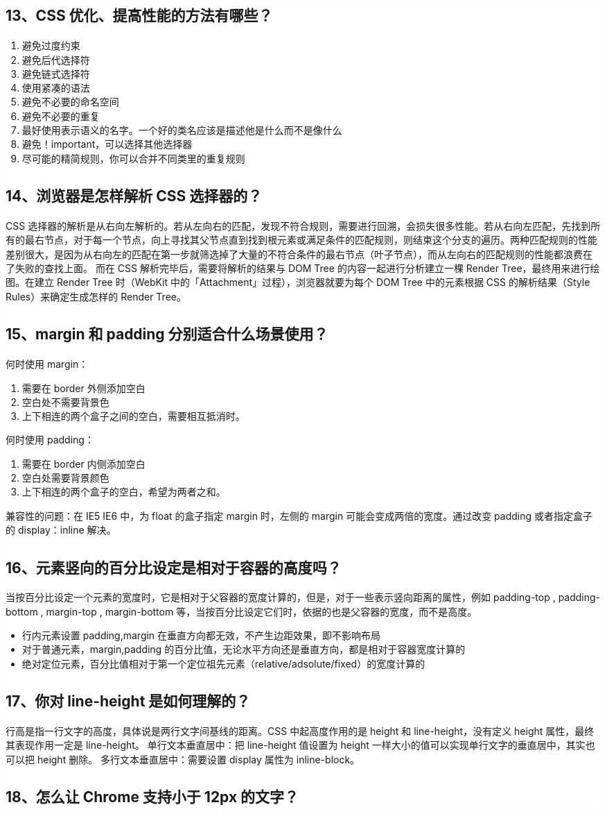 ## 13、CSS 优化、提高性能的方法有哪些？

1. 避免过度约束
2. 避免后代选择符
3. 避免链式选择符
4. 使用紧凑的语法
5. 避免不必要的命名空间
6. 避免不必要的重复
7. 最好使用表示语义的名字。一个好的类名应该是描述他是什么而不是像什么
8. 避免！important，可以选择其他选择器
9. 尽可能的精简规则，你可以合并不同类里的重复规则

## 14、浏览器是怎样解析 CSS 选择器的？

CSS 选择器的解析是从右向左解析的。若从左向右的匹配，发现不符合规则，需要进行回溯，会损失很多性能。若从右向左匹配，先找到所有的最右节点，对于每一个节点，向上寻找其父节点直到找到根元素或满足条件的匹配规则，则结束这个分支的遍历。两种匹配规则的性能差别很大，是因为从右向左的匹配在第一步就筛选掉了大量的不符合条件的最右节点（叶子节点），而从左向右的匹配规则的性能都浪费在了失败的查找上面。
而在 CSS 解析完毕后，需要将解析的结果与 DOM Tree 的内容一起进行分析建立一棵 Render Tree，最终用来进行绘图。在建立 Render Tree 时（WebKit 中的「Attachment」过程），浏览器就要为每个 DOM Tree 中的元素根据 CSS 的解析结果（Style Rules）来确定生成怎样的 Render Tree。

## 15、margin 和 padding 分别适合什么场景使用？

何时使用 margin：

1. 需要在 border 外侧添加空白
2. 空白处不需要背景色
3. 上下相连的两个盒子之间的空白，需要相互抵消时。

何时使用 padding：

1. 需要在 border 内侧添加空白
2. 空白处需要背景颜色
3. 上下相连的两个盒子的空白，希望为两者之和。

兼容性的问题：在 IE5 IE6 中，为 float 的盒子指定 margin 时，左侧的 margin 可能会变成两倍的宽度。通过改变 padding 或者指定盒子的 display：inline 解决。

## 16、元素竖向的百分比设定是相对于容器的高度吗？

当按百分比设定一个元素的宽度时，它是相对于父容器的宽度计算的，但是，对于一些表示竖向距离的属性，例如 padding-top , padding-bottom , margin-top , margin-bottom 等，当按百分比设定它们时，依据的也是父容器的宽度，而不是高度。

- 行内元素设置 padding,margin 在垂直方向都无效，不产生边距效果，即不影响布局
- 对于普通元素，margin,padding 的百分比值，无论水平方向还是垂直方向，都是相对于容器宽度计算的
- 绝对定位元素，百分比值相对于第一个定位祖先元素（relative/adsolute/fixed）的宽度计算的

## 17、你对 line-height 是如何理解的？

行高是指一行文字的高度，具体说是两行文字间基线的距离。CSS 中起高度作用的是 height 和 line-height，没有定义 height 属性，最终其表现作用一定是 line-height。
单行文本垂直居中：把 line-height 值设置为 height 一样大小的值可以实现单行文字的垂直居中，其实也可以把 height 删除。
多行文本垂直居中：需要设置 display 属性为 inline-block。

## 18、怎么让 Chrome 支持小于 12px 的文字？
